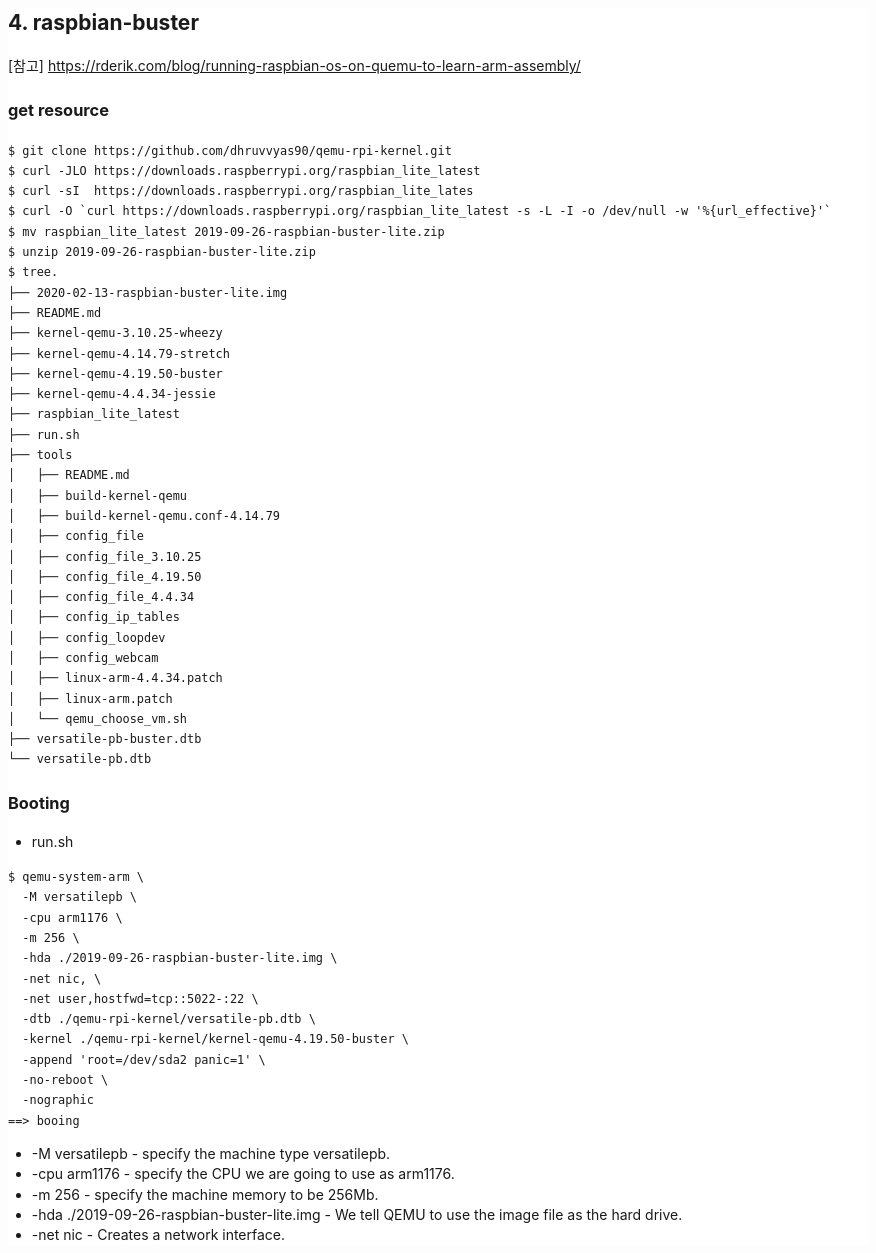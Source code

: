 ## 4. raspbian-buster

[참고] <https://rderik.com/blog/running-raspbian-os-on-quemu-to-learn-arm-assembly/>


### get resource
```
$ git clone https://github.com/dhruvvyas90/qemu-rpi-kernel.git
$ curl -JLO https://downloads.raspberrypi.org/raspbian_lite_latest
$ curl -sI  https://downloads.raspberrypi.org/raspbian_lite_lates
$ curl -O `curl https://downloads.raspberrypi.org/raspbian_lite_latest -s -L -I -o /dev/null -w '%{url_effective}'`
$ mv raspbian_lite_latest 2019-09-26-raspbian-buster-lite.zip
$ unzip 2019-09-26-raspbian-buster-lite.zip
$ tree.
├── 2020-02-13-raspbian-buster-lite.img
├── README.md
├── kernel-qemu-3.10.25-wheezy
├── kernel-qemu-4.14.79-stretch
├── kernel-qemu-4.19.50-buster
├── kernel-qemu-4.4.34-jessie
├── raspbian_lite_latest
├── run.sh
├── tools
│   ├── README.md
│   ├── build-kernel-qemu
│   ├── build-kernel-qemu.conf-4.14.79
│   ├── config_file
│   ├── config_file_3.10.25
│   ├── config_file_4.19.50
│   ├── config_file_4.4.34
│   ├── config_ip_tables
│   ├── config_loopdev
│   ├── config_webcam
│   ├── linux-arm-4.4.34.patch
│   ├── linux-arm.patch
│   └── qemu_choose_vm.sh
├── versatile-pb-buster.dtb
└── versatile-pb.dtb
```

### Booting 
* run.sh
```
$ qemu-system-arm \
  -M versatilepb \
  -cpu arm1176 \
  -m 256 \
  -hda ./2019-09-26-raspbian-buster-lite.img \
  -net nic, \
  -net user,hostfwd=tcp::5022-:22 \
  -dtb ./qemu-rpi-kernel/versatile-pb.dtb \
  -kernel ./qemu-rpi-kernel/kernel-qemu-4.19.50-buster \
  -append 'root=/dev/sda2 panic=1' \
  -no-reboot \
  -nographic
==> booing  
```
* -M versatilepb - specify the machine type versatilepb.
* -cpu arm1176 - specify the CPU we are going to use as arm1176.
* -m 256 - specify the machine memory to be 256Mb.
* -hda ./2019-09-26-raspbian-buster-lite.img - We tell QEMU to use the image file as the hard drive.
* -net nic - Creates a network interface.